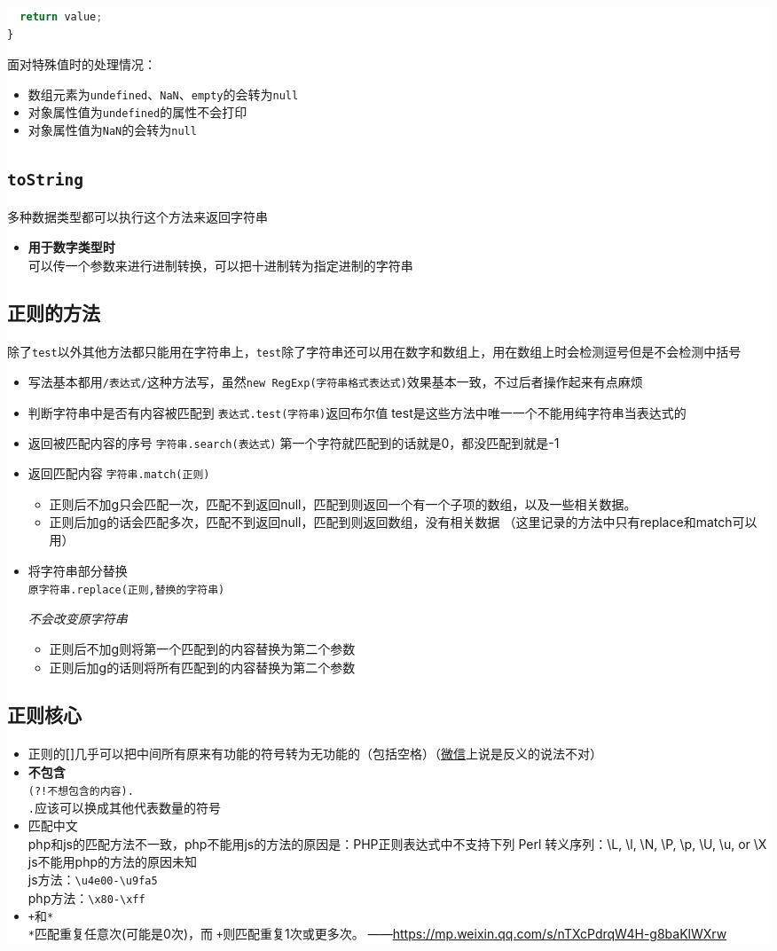 ```javascript
  return value;
}
```
面对特殊值时的处理情况：
- 数组元素为`undefined`、`NaN`、`empty`的会转为`null`
- 对象属性值为`undefined`的属性不会打印
- 对象属性值为`NaN`的会转为`null`

## `toString`

多种数据类型都可以执行这个方法来返回字符串

- **用于数字类型时**  
  可以传一个参数来进行进制转换，可以把十进制转为指定进制的字符串  


## 正则的方法
除了`test`以外其他方法都只能用在字符串上，`test`除了字符串还可以用在数字和数组上，用在数组上时会检测逗号但是不会检测中括号

- 写法基本都用`/表达式/`这种方法写，虽然`new RegExp(字符串格式表达式)`效果基本一致，不过后者操作起来有点麻烦

- 判断字符串中是否有内容被匹配到
  `表达式.test(字符串)`返回布尔值
  test是这些方法中唯一一个不能用纯字符串当表达式的
  
- 返回被匹配内容的序号
  `字符串.search(表达式)`
  第一个字符就匹配到的话就是0，都没匹配到就是-1
  
- 返回匹配内容
  `字符串.match(正则)`
  
  - 正则后不加g只会匹配一次，匹配不到返回null，匹配到则返回一个有一个子项的数组，以及一些相关数据。
  - 正则后加g的话会匹配多次，匹配不到返回null，匹配到则返回数组，没有相关数据
  （这里记录的方法中只有replace和match可以用）
  
- 将字符串部分替换  
  `原字符串.replace(正则,替换的字符串)`  
  
  *不会改变原字符串*  
  
  - 正则后不加g则将第一个匹配到的内容替换为第二个参数
  - 正则后加g的话则将所有匹配到的内容替换为第二个参数
  
  
## 正则核心
- 正则的[]几乎可以把中间所有原来有功能的符号转为无功能的（包括空格）（[微信](https://mp.weixin.qq.com/s/nTXcPdrqW4H-g8baKlWXrw)上说是反义的说法不对）
- **不包含**  
   `(?!不想包含的内容).`  
   `.`应该可以换成其他代表数量的符号
- 匹配中文  
  php和js的匹配方法不一致，php不能用js的方法的原因是：PHP正则表达式中不支持下列 Perl 转义序列：\L, \l, \N, \P, \p, \U, \u, or \X  
  js不能用php的方法的原因未知  
  js方法：`\u4e00-\u9fa5`  
  php方法：`\x80-\xff`  
- `+`和`* `  
   `*`匹配重复任意次(可能是0次)，而 `+`则匹配重复1次或更多次。 ——https://mp.weixin.qq.com/s/nTXcPdrqW4H-g8baKlWXrw
